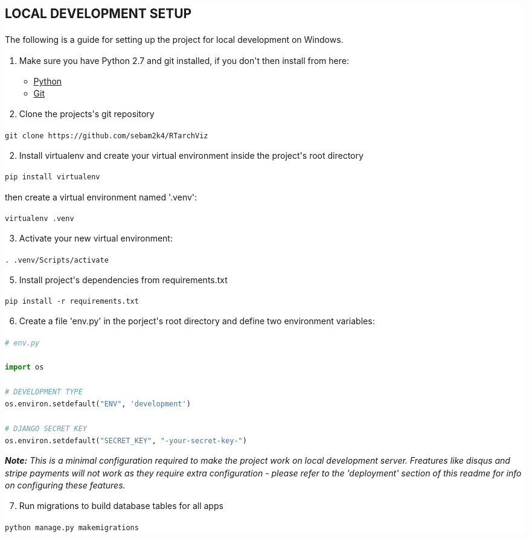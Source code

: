 ## LOCAL DEVELOPMENT SETUP

The following is a guide for setting up the project for local development on Windows.

1. Make sure you have Python 2.7 and git installed, if you don't then install from here:
   - [Python](https://www.python.org/downloads/)
   - [Git](https://git-scm.com/)

1. Clone the projects's git repository

```shell
git clone https://github.com/sebam2k4/RTarchViz
```

2. Install virtualenv and create your virtual environment inside the project's root directory

```shell
pip install virtualenv
```

then create a virtual environment named '.venv':

```shell
virtualenv .venv
```

3. Activate your new virtual environment:

```shell
. .venv/Scripts/activate
```

5. Install project's dependencies from requirements.txt

```shell
pip install -r requirements.txt
```

6. Create a file 'env.py' in the porject's root directory and define two environment variables:

```python
# env.py

import os

# DEVELOPMENT TYPE
os.environ.setdefault("ENV", 'development')

# DJANGO SECRET KEY
os.environ.setdefault("SECRET_KEY", "-your-secret-key-")
```

***Note:** This is a minimal configuration required to make the project work on local development server. Freatures like disqus and stripe payments will not work as they require extra configuration - please refer to the 'deployment' section of this readme for info on configuring these features.*

7. Run migrations to build database tables for all apps

```shell
python manage.py makemigrations
```
